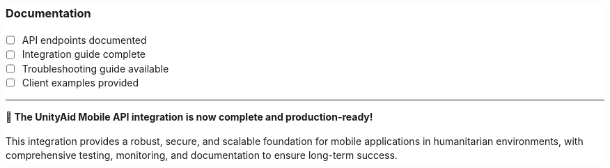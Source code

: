 ### Documentation
- [ ] API endpoints documented
- [ ] Integration guide complete
- [ ] Troubleshooting guide available
- [ ] Client examples provided

---

**🎉 The UnityAid Mobile API integration is now complete and production-ready!**

This integration provides a robust, secure, and scalable foundation for mobile applications in humanitarian environments, with comprehensive testing, monitoring, and documentation to ensure long-term success.